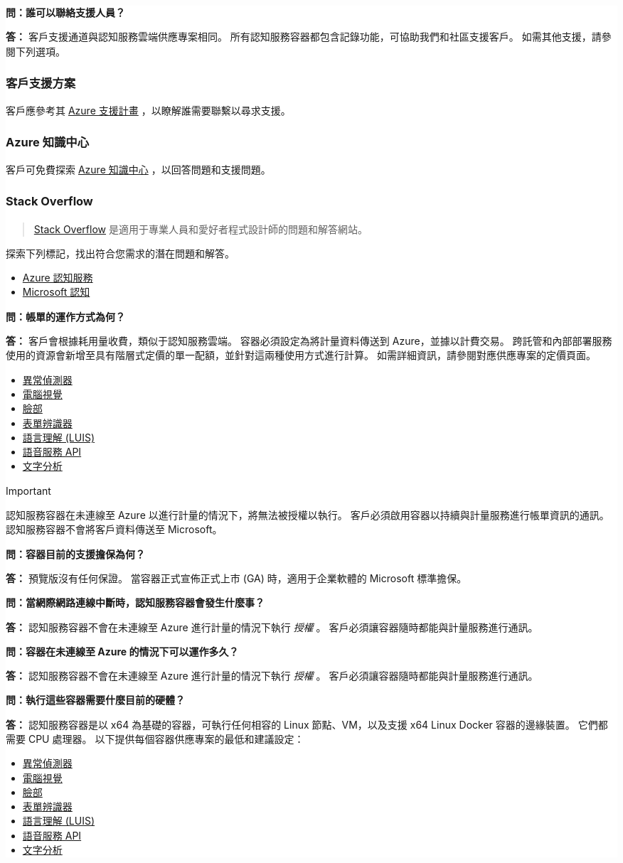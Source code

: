
**問：誰可以聯絡支援人員？**

**答：** 客戶支援通道與認知服務雲端供應專案相同。 所有認知服務容器都包含記錄功能，可協助我們和社區支援客戶。 如需其他支援，請參閱下列選項。

### <a name="customer-support-plan"></a>客戶支援方案

客戶應參考其 [Azure 支援計畫](https://azure.microsoft.com/support/plans/) ，以瞭解誰需要聯繫以尋求支援。

### <a name="azure-knowledge-center"></a>Azure 知識中心

客戶可免費探索 [Azure 知識中心](https://azure.microsoft.com/resources/knowledge-center/) ，以回答問題和支援問題。

### <a name="stack-overflow"></a>Stack Overflow

> [Stack Overflow](https://en.wikipedia.org/wiki/Stack_Overflow) 是適用于專業人員和愛好者程式設計師的問題和解答網站。

探索下列標記，找出符合您需求的潛在問題和解答。

* [Azure 認知服務](https://stackoverflow.com/questions/tagged/azure-cognitive-services)
* [Microsoft 認知](https://stackoverflow.com/questions/tagged/microsoft-cognitive)

**問：帳單的運作方式為何？**

**答：** 客戶會根據耗用量收費，類似于認知服務雲端。 容器必須設定為將計量資料傳送到 Azure，並據以計費交易。 跨託管和內部部署服務使用的資源會新增至具有階層式定價的單一配額，並針對這兩種使用方式進行計算。 如需詳細資訊，請參閱對應供應專案的定價頁面。

* [異常偵測器][ad-containers-billing]
* [電腦視覺][cv-containers-billing]
* [臉部][fa-containers-billing]
* [表單辨識器][fr-containers-billing]
* [語言理解 (LUIS)][lu-containers-billing]
* [語音服務 API][sp-containers-billing]
* [文字分析][ta-containers-billing]

> [!IMPORTANT]
> 認知服務容器在未連線至 Azure 以進行計量的情況下，將無法被授權以執行。 客戶必須啟用容器以持續與計量服務進行帳單資訊的通訊。 認知服務容器不會將客戶資料傳送至 Microsoft。
 
**問：容器目前的支援擔保為何？**

**答：** 預覽版沒有任何保證。 當容器正式宣佈正式上市 (GA) 時，適用于企業軟體的 Microsoft 標準擔保。
 
**問：當網際網路連線中斷時，認知服務容器會發生什麼事？**

**答：** 認知服務容器不會在未連線至 Azure 進行計量的情況下執行 *授權* 。 客戶必須讓容器隨時都能與計量服務進行通訊。

**問：容器在未連線至 Azure 的情況下可以運作多久？**

**答：** 認知服務容器不會在未連線至 Azure 進行計量的情況下執行 *授權* 。 客戶必須讓容器隨時都能與計量服務進行通訊。
 
**問：執行這些容器需要什麼目前的硬體？**

**答：** 認知服務容器是以 x64 為基礎的容器，可執行任何相容的 Linux 節點、VM，以及支援 x64 Linux Docker 容器的邊緣裝置。 它們都需要 CPU 處理器。 以下提供每個容器供應專案的最低和建議設定：

* [異常偵測器][ad-containers-recommendations]
* [電腦視覺][cv-containers-recommendations]
* [臉部][fa-containers-recommendations]
* [表單辨識器][fr-containers-recommendations]
* [語言理解 (LUIS)][lu-containers-recommendations]
* [語音服務 API][sp-containers-recommendations]
* [文字分析][ta-containers-recommendations]
 

[ad-containers]: ../anomaly-Detector/anomaly-detector-container-howto.md
[cv-containers]: ../computer-vision/computer-vision-how-to-install-containers.md
[fa-containers]: ../face/face-how-to-install-containers.md
[fr-containers]: ../form-recognizer/form-recognizer-container-howto.md
[lu-containers]: ../luis/luis-container-howto.md
[sp-containers]: ../speech-service/speech-container-howto.md
[ta-containers]: ../text-analytics/how-tos/text-analytics-how-to-install-containers.md
[ad-containers-billing]: ../anomaly-Detector/anomaly-detector-container-howto.md#billing
[cv-containers-billing]: ../computer-vision/computer-vision-how-to-install-containers.md#billing
[fa-containers-billing]: ../face/face-how-to-install-containers.md#billing
[fr-containers-billing]: ../form-recognizer/form-recognizer-container-howto.md#billing
[lu-containers-billing]: ../luis/luis-container-howto.md#billing
[sp-containers-billing]: ../speech-service/speech-container-howto.md#billing
[ta-containers-billing]: ../text-analytics/how-tos/text-analytics-how-to-install-containers.md#billing
[ad-containers-recommendations]: ../anomaly-Detector/anomaly-detector-container-howto.md#container-requirements-and-recommendations
[cv-containers-recommendations]: ../computer-vision/computer-vision-how-to-install-containers.md#container-requirements-and-recommendations
[fa-containers-recommendations]: ../face/face-how-to-install-containers.md#container-requirements-and-recommendations
[fr-containers-recommendations]: ../form-recognizer/form-recognizer-container-howto.md#container-requirements-and-recommendations
[lu-containers-recommendations]: ../luis/luis-container-howto.md#container-requirements-and-recommendations
[sp-containers-recommendations]: ../speech-service/speech-container-howto.md#container-requirements-and-recommendations
[ta-containers-recommendations]: ../text-analytics/how-tos/text-analytics-how-to-install-containers.md#container-requirements-and-recommendations